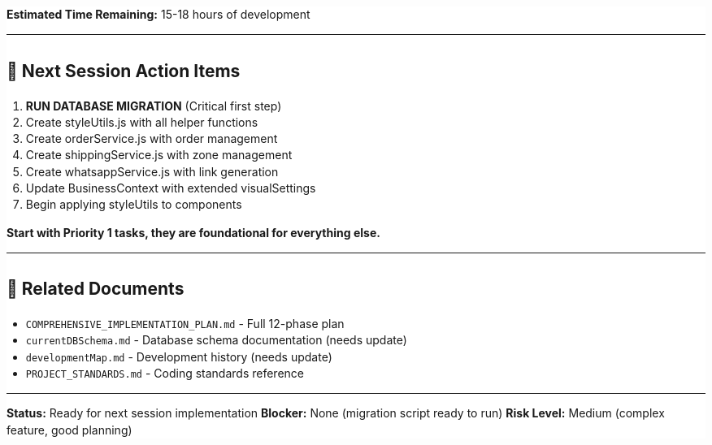 **Estimated Time Remaining:** 15-18 hours of development

---

## 📝 Next Session Action Items

1. **RUN DATABASE MIGRATION** (Critical first step)
2. Create styleUtils.js with all helper functions
3. Create orderService.js with order management
4. Create shippingService.js with zone management
5. Create whatsappService.js with link generation
6. Update BusinessContext with extended visualSettings
7. Begin applying styleUtils to components

**Start with Priority 1 tasks, they are foundational for everything else.**

---

## 🔗 Related Documents

- `COMPREHENSIVE_IMPLEMENTATION_PLAN.md` - Full 12-phase plan
- `currentDBSchema.md` - Database schema documentation (needs update)
- `developmentMap.md` - Development history (needs update)
- `PROJECT_STANDARDS.md` - Coding standards reference

---

**Status:** Ready for next session implementation
**Blocker:** None (migration script ready to run)
**Risk Level:** Medium (complex feature, good planning)
